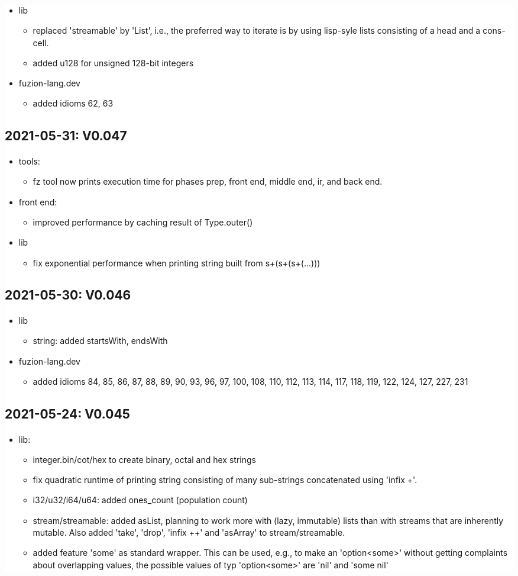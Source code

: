 - lib

  - replaced 'streamable' by 'List', i.e., the preferred way to iterate is by
    using lisp-syle lists consisting of a head and a cons-cell.

  - added u128 for unsigned 128-bit integers

- fuzion-lang.dev

  - added idioms 62, 63

## 2021-05-31: V0.047

- tools:

  - fz tool now prints execution time for phases prep, front end, middle end,
    ir, and back end.

- front end:

  - improved performance by caching result of Type.outer()

- lib

  - fix exponential performance when printing string built from s+(s+(s+(...)))


## 2021-05-30: V0.046

- lib

  - string: added startsWith, endsWith


- fuzion-lang.dev

  - added idioms 84, 85, 86, 87, 88, 89, 90, 93, 96, 97, 100, 108, 110, 112,
    113, 114, 117, 118, 119, 122, 124, 127, 227, 231


## 2021-05-24: V0.045

- lib:

  - integer.bin/cot/hex to create binary, octal and     hex strings

  - fix quadratic runtime of printing string consisting of many sub-strings
    concatenated using 'infix +'.

  - i32/u32/i64/u64: added ones_count (population count)

  - stream/streamable: added asList, planning to work more with (lazy,
    immutable) lists than with streams that are inherently mutable. Also added
    'take', 'drop', 'infix ++' and 'asArray' to stream/streamable.

  - added feature 'some' as standard wrapper. This can be used, e.g., to make an
    'option<some<nil>>' without getting complaints about overlapping values, the
    possible values of typ 'option<some<nil>>' are 'nil' and 'some nil'

